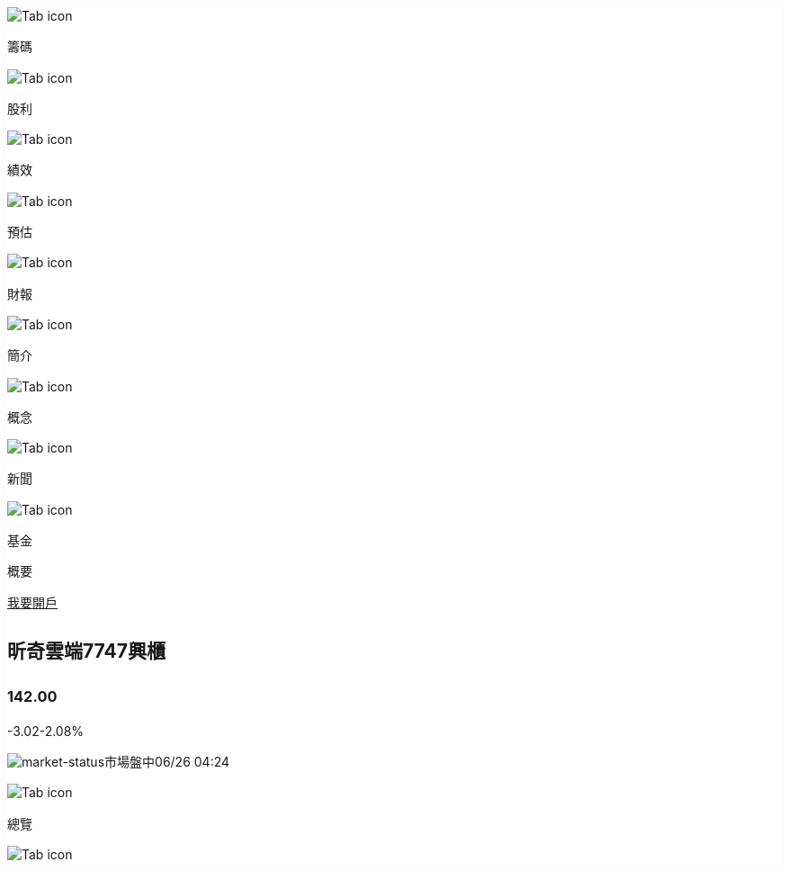 ![Tab icon](/static/icons/tw-stock-detail/icon-btn-chip.svg)

籌碼

![Tab icon](/static/icons/tw-stock-detail/icon-btn-dividend.svg)

股利

![Tab icon](/static/icons/tw-stock-detail/icon-btn-analysis.svg)

績效

![Tab icon](/static/icons/tw-stock-detail/icon-btn-estimate.svg)

預估

![Tab icon](/static/icons/tw-stock-detail/icon-btn-finance.svg)

財報

![Tab icon](/static/icons/tw-stock-detail/icon-btn-corp.svg)

簡介

![Tab icon](/static/icons/tw-stock-detail/icon-btn-association.svg)

概念

![Tab icon](/static/icons/tw-stock-detail/icon-btn-news.svg)

新聞

![Tab icon](/static/icons/tw-stock-detail/icon-btn-fund.svg)

基金

概要

[我要開戶](https://supr.link/8OHaU)

## 昕奇雲端7747興櫃

### 142.00

-3.02-2.08%

![market-status](/static/icons/quotes/market-status-open.svg)市場盤中06/26 04:24

![Tab icon](/static/icons/tw-stock-detail/icon-btn-overview.svg)

總覽

![Tab icon](/static/icons/tw-stock-detail/icon-btn-charts.svg)
